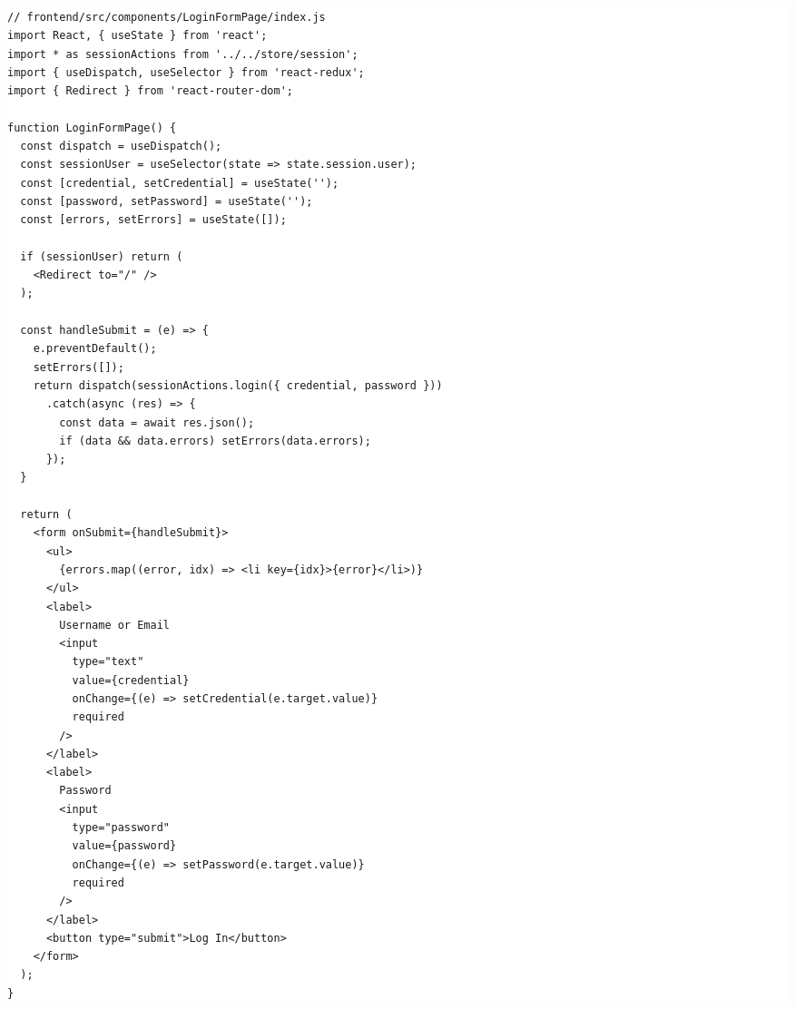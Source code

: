     // frontend/src/components/LoginFormPage/index.js
    import React, { useState } from 'react';
    import * as sessionActions from '../../store/session';
    import { useDispatch, useSelector } from 'react-redux';
    import { Redirect } from 'react-router-dom';
    
    function LoginFormPage() {
      const dispatch = useDispatch();
      const sessionUser = useSelector(state => state.session.user);
      const [credential, setCredential] = useState('');
      const [password, setPassword] = useState('');
      const [errors, setErrors] = useState([]);
    
      if (sessionUser) return (
        <Redirect to="/" />
      );
    
      const handleSubmit = (e) => {
        e.preventDefault();
        setErrors([]);
        return dispatch(sessionActions.login({ credential, password }))
          .catch(async (res) => {
            const data = await res.json();
            if (data && data.errors) setErrors(data.errors);
          });
      }
    
      return (
        <form onSubmit={handleSubmit}>
          <ul>
            {errors.map((error, idx) => <li key={idx}>{error}</li>)}
          </ul>
          <label>
            Username or Email
            <input
              type="text"
              value={credential}
              onChange={(e) => setCredential(e.target.value)}
              required
            />
          </label>
          <label>
            Password
            <input
              type="password"
              value={password}
              onChange={(e) => setPassword(e.target.value)}
              required
            />
          </label>
          <button type="submit">Log In</button>
        </form>
      );
    }
    